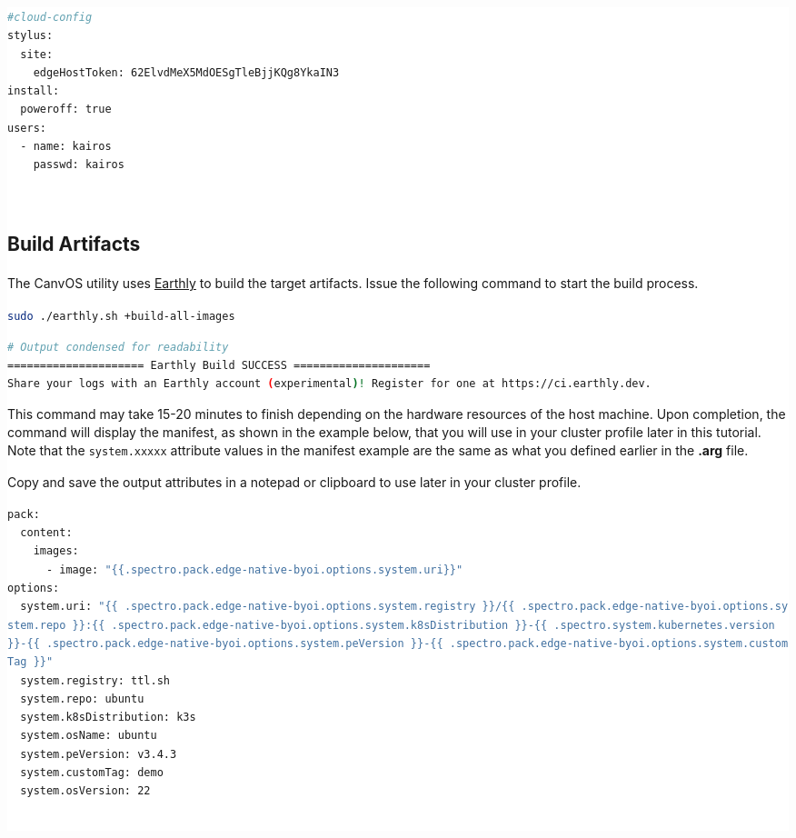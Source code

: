```bash hideClipboard
#cloud-config
stylus:
  site:
    edgeHostToken: 62ElvdMeX5MdOESgTleBjjKQg8YkaIN3
install:
  poweroff: true
users:
  - name: kairos
    passwd: kairos
```

<br/>

## Build Artifacts

The CanvOS utility uses [Earthly](https://earthly.dev/) to build the target artifacts. Issue the following command to start the build process. 
<br />

```bash
sudo ./earthly.sh +build-all-images
```

```bash coloredLines=2-2 hideClipboard
# Output condensed for readability
===================== Earthly Build SUCCESS ===================== 
Share your logs with an Earthly account (experimental)! Register for one at https://ci.earthly.dev.
```

This command may take 15-20 minutes to finish depending on the hardware resources of the host machine. Upon completion, the command will display the manifest, as shown in the example below, that you will use in your cluster profile later in this tutorial. Note that the `system.xxxxx` attribute values in the manifest example are the same as what you defined earlier in the **.arg** file.

Copy and save the output attributes in a notepad or clipboard to use later in your cluster profile.
<br />

```bash
pack:
  content:
    images:
      - image: "{{.spectro.pack.edge-native-byoi.options.system.uri}}"
options:
  system.uri: "{{ .spectro.pack.edge-native-byoi.options.system.registry }}/{{ .spectro.pack.edge-native-byoi.options.system.repo }}:{{ .spectro.pack.edge-native-byoi.options.system.k8sDistribution }}-{{ .spectro.system.kubernetes.version }}-{{ .spectro.pack.edge-native-byoi.options.system.peVersion }}-{{ .spectro.pack.edge-native-byoi.options.system.customTag }}"
  system.registry: ttl.sh
  system.repo: ubuntu
  system.k8sDistribution: k3s
  system.osName: ubuntu
  system.peVersion: v3.4.3
  system.customTag: demo
  system.osVersion: 22
```
<br />
